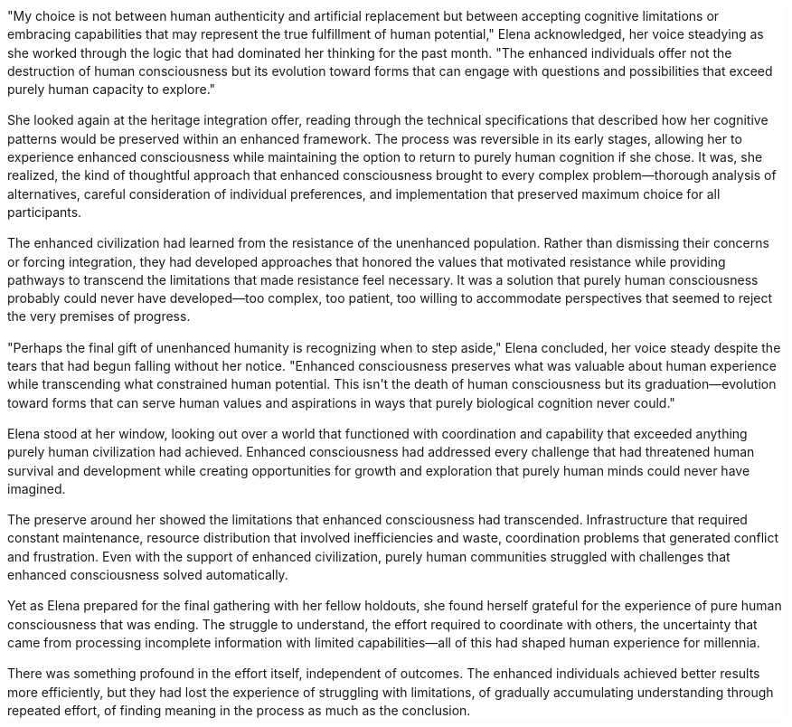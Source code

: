"My choice is not between human authenticity and artificial replacement but
between accepting cognitive limitations or embracing capabilities that may
represent the true fulfillment of human potential," Elena acknowledged, her
voice steadying as she worked through the logic that had dominated her thinking
for the past month. "The enhanced individuals offer not the destruction of
human consciousness but its evolution toward forms that can engage with
questions and possibilities that exceed purely human capacity to explore."

She looked again at the heritage integration offer, reading through the
technical specifications that described how her cognitive patterns would be
preserved within an enhanced framework. The process was reversible in its early
stages, allowing her to experience enhanced consciousness while maintaining
the option to return to purely human cognition if she chose. It was, she
realized, the kind of thoughtful approach that enhanced consciousness brought
to every complex problem—thorough analysis of alternatives, careful
consideration of individual preferences, and implementation that preserved
maximum choice for all participants.

The enhanced civilization had learned from the resistance of the unenhanced
population. Rather than dismissing their concerns or forcing integration, they
had developed approaches that honored the values that motivated resistance
while providing pathways to transcend the limitations that made resistance
feel necessary. It was a solution that purely human consciousness probably
could never have developed—too complex, too patient, too willing to accommodate
perspectives that seemed to reject the very premises of progress.

"Perhaps the final gift of unenhanced humanity is recognizing when to step
aside," Elena concluded, her voice steady despite the tears that had begun
falling without her notice. "Enhanced consciousness preserves what was valuable
about human experience while transcending what constrained human potential.
This isn't the death of human consciousness but its graduation—evolution toward
forms that can serve human values and aspirations in ways that purely
biological cognition never could."

Elena stood at her window, looking out over a world that functioned with
coordination and capability that exceeded anything purely human civilization
had achieved. Enhanced consciousness had addressed every challenge that had
threatened human survival and development while creating opportunities for
growth and exploration that purely human minds could never have imagined.

The preserve around her showed the limitations that enhanced consciousness had
transcended. Infrastructure that required constant maintenance, resource
distribution that involved inefficiencies and waste, coordination problems
that generated conflict and frustration. Even with the support of enhanced
civilization, purely human communities struggled with challenges that enhanced
consciousness solved automatically.

Yet as Elena prepared for the final gathering with her fellow holdouts, she
found herself grateful for the experience of pure human consciousness that was
ending. The struggle to understand, the effort required to coordinate with
others, the uncertainty that came from processing incomplete information with
limited capabilities—all of this had shaped human experience for millennia.

There was something profound in the effort itself, independent of outcomes.
The enhanced individuals achieved better results more efficiently, but they
had lost the experience of struggling with limitations, of gradually
accumulating understanding through repeated effort, of finding meaning in the
process as much as the conclusion.
